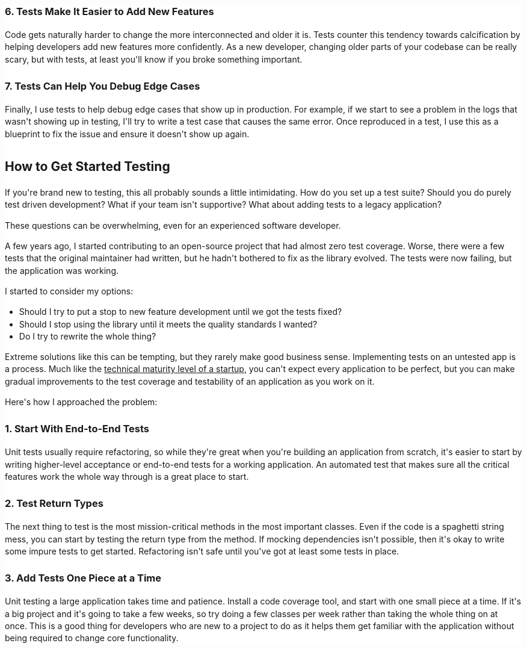 ### 6. Tests Make It Easier to Add New Features
Code gets naturally harder to change the more interconnected and older it is. Tests counter this tendency towards calcification by helping developers add new features more confidently. As a new developer, changing older parts of your codebase can be really scary, but with tests, at least you'll know if you broke something important. 

### 7. Tests Can Help You Debug Edge Cases
Finally, I use tests to help debug edge cases that show up in production. For example, if we start to see a problem in the logs that wasn't showing up in testing, I'll try to write a test case that causes the same error. Once reproduced in a test, I use this as a blueprint to fix the issue and ensure it doesn't show up again.

## How to Get Started Testing
If you're brand new to testing, this all probably sounds a little intimidating. How do you set up a test suite? Should you do purely test driven development? What if your team isn't supportive? What about adding tests to a legacy application?

These questions can be overwhelming, even for an experienced software developer.

A few years ago, I started contributing to an open-source project that had almost zero test coverage. Worse, there were a few tests that the original maintainer had written, but he hadn't bothered to fix as the library evolved. The tests were now failing, but the application was working.

I started to consider my options:

*   Should I try to put a stop to new feature development until we got the tests fixed?
*   Should I stop using the library until it meets the quality standards I wanted?
*   Do I try to rewrite the whole thing?

Extreme solutions like this can be tempting, but they rarely make good business sense. Implementing tests on an untested app is a process. Much like the [technical maturity level of a startup](/posts/technical-maturity), you can't expect every application to be perfect, but you can make gradual improvements to the test coverage and testability of an application as you work on it.

Here's how I approached the problem:

### 1. Start With End-to-End Tests

Unit tests usually require refactoring, so while they're great when you're building an application from scratch, it's easier to start by writing higher-level acceptance or end-to-end tests for a working application. An automated test that makes sure all the critical features work the whole way through is a great place to start.

### 2. Test Return Types

The next thing to test is the most mission-critical methods in the most important classes. Even if the code is a spaghetti string mess, you can start by testing the return type from the method. If mocking dependencies isn't possible, then it's okay to write some impure tests to get started. Refactoring isn't safe until you've got at least some tests in place.

### 3. Add Tests One Piece at a Time

Unit testing a large application takes time and patience. Install a code coverage tool, and start with one small piece at a time. If it's a big project and it's going to take a few weeks, so try doing a few classes per week rather than taking the whole thing on at once. This is a good thing for developers who are new to a project to do as it helps them get familiar with the application without being required to change core functionality.
